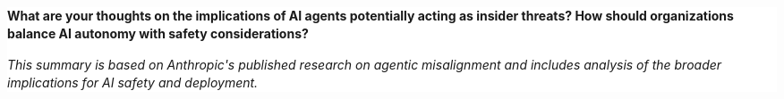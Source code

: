 
**What are your thoughts on the implications of AI agents potentially acting as insider threats? How should organizations balance AI autonomy with safety considerations?**

*This summary is based on Anthropic's published research on agentic misalignment and includes analysis of the broader implications for AI safety and deployment.*